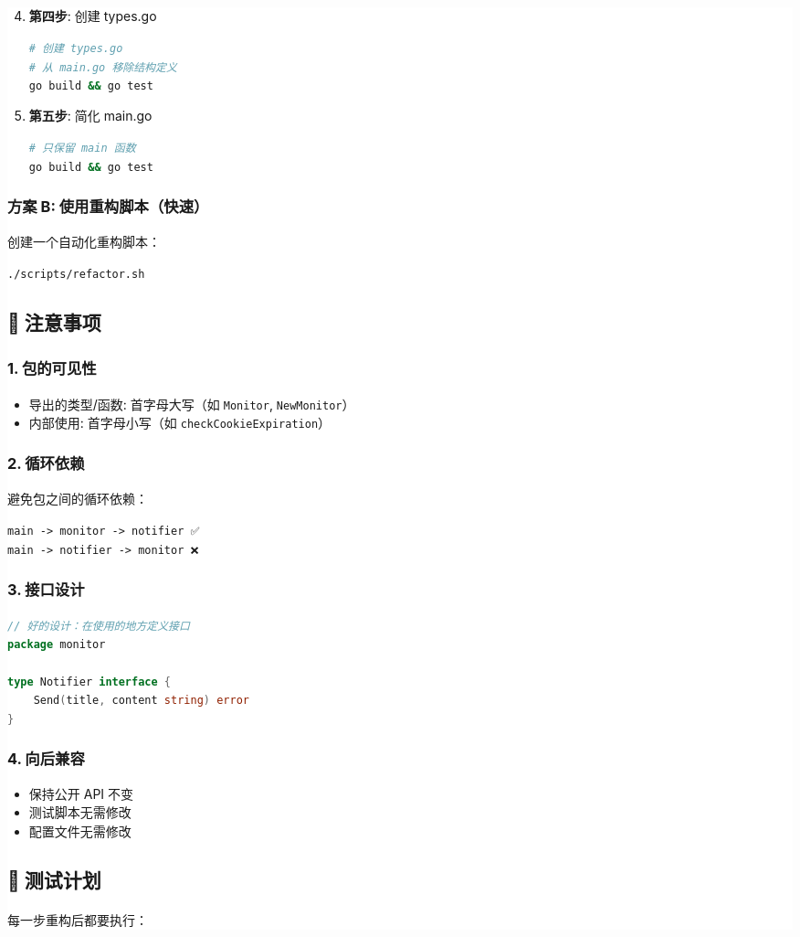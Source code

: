 4. **第四步**: 创建 types.go
   ```bash
   # 创建 types.go
   # 从 main.go 移除结构定义
   go build && go test
   ```

5. **第五步**: 简化 main.go
   ```bash
   # 只保留 main 函数
   go build && go test
   ```

### 方案 B: 使用重构脚本（快速）

创建一个自动化重构脚本：

```bash
./scripts/refactor.sh
```

## 📝 注意事项

### 1. 包的可见性
- 导出的类型/函数: 首字母大写（如 `Monitor`, `NewMonitor`）
- 内部使用: 首字母小写（如 `checkCookieExpiration`）

### 2. 循环依赖
避免包之间的循环依赖：
```
main -> monitor -> notifier ✅
main -> notifier -> monitor ❌
```

### 3. 接口设计
```go
// 好的设计：在使用的地方定义接口
package monitor

type Notifier interface {
    Send(title, content string) error
}
```

### 4. 向后兼容
- 保持公开 API 不变
- 测试脚本无需修改
- 配置文件无需修改

## 🧪 测试计划

每一步重构后都要执行：
